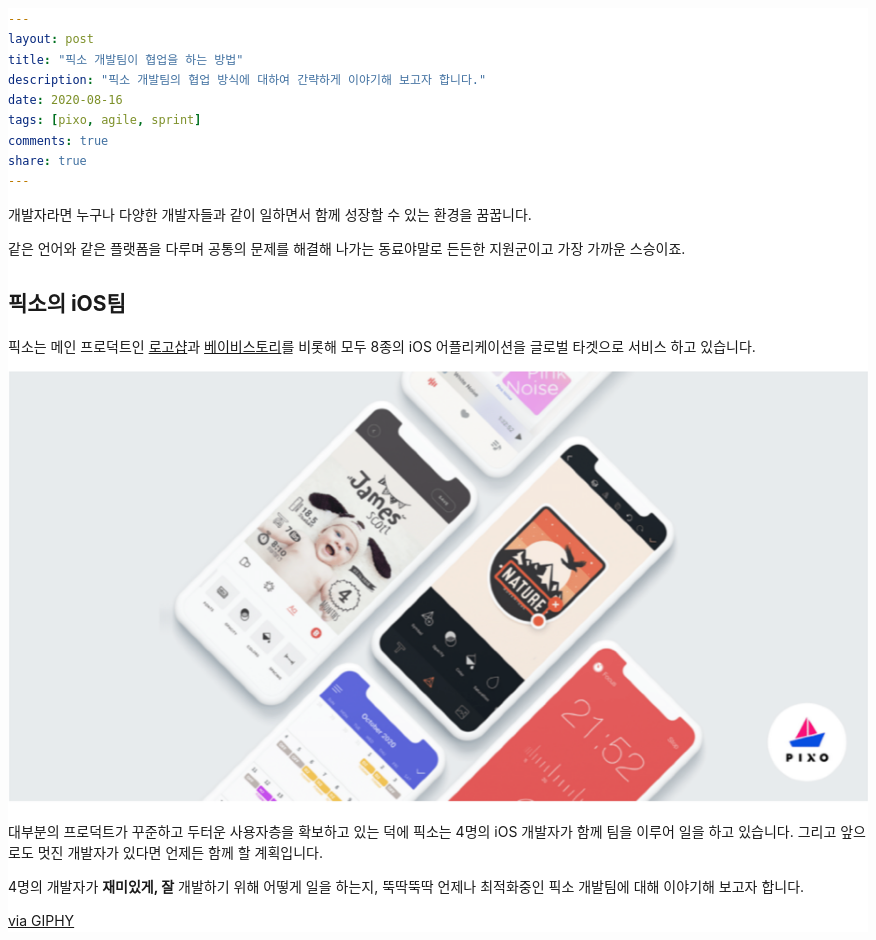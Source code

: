 ```yaml
---
layout: post
title: "픽소 개발팀이 협업을 하는 방법"
description: "픽소 개발팀의 협업 방식에 대하여 간략하게 이야기해 보고자 합니다."
date: 2020-08-16
tags: [pixo, agile, sprint]
comments: true
share: true
---
```

 
개발자라면 누구나 다양한 개발자들과 같이 일하면서 함께 성장할 수 있는 환경을 꿈꿉니다. 

같은 언어와 같은 플랫폼을 다루며 공통의 문제를 해결해 나가는 동료야말로 든든한 지원군이고 가장 가까운 스승이죠.

## 픽소의 iOS팀
픽소는 메인 프로덕트인 [로고샵](https://apps.apple.com/kr/app/로고샵-로고만들기-로고-그래픽-디자인/id1190077343)과 [베이비스토리](https://apps.apple.com/kr/app/베이비그램-육아-포토북/id1068110571)를 비롯해 모두 8종의 iOS 어플리케이션을 글로벌 타겟으로 서비스 하고 있습니다.  

![큰 이미지](/images/pixo_app.png)

대부분의 프로덕트가 꾸준하고 두터운 사용자층을 확보하고 있는 덕에 픽소는 4명의 iOS 개발자가 함께 팀을 이루어 일을 하고 있습니다. 그리고 앞으로도 멋진 개발자가 있다면 언제든 함께 할 계획입니다.  

4명의 개발자가 **재미있게, 잘** 개발하기 위해 어떻게 일을 하는지, 뚝딱뚝딱 언제나 최적화중인 픽소 개발팀에 대해 이야기해 보고자 합니다.  

<iframe src="https://giphy.com/embed/3WakpYN5tiFXO" width="480" height="270" frameBorder="0" class="giphy-embed" allowFullScreen></iframe><p><a href="https://giphy.com/gifs/jump-cheezburger-rope-3WakpYN5tiFXO">via GIPHY</a></p>
